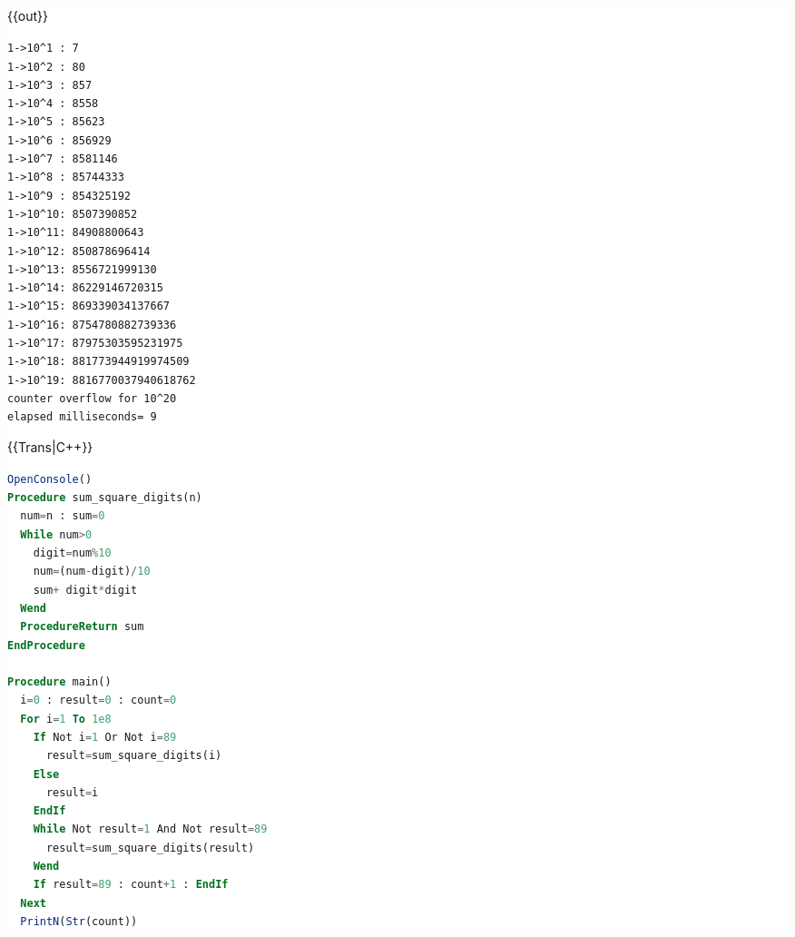 {{out}}

```txt
1->10^1 : 7
1->10^2 : 80
1->10^3 : 857
1->10^4 : 8558
1->10^5 : 85623
1->10^6 : 856929
1->10^7 : 8581146
1->10^8 : 85744333
1->10^9 : 854325192
1->10^10: 8507390852
1->10^11: 84908800643
1->10^12: 850878696414
1->10^13: 8556721999130
1->10^14: 86229146720315
1->10^15: 869339034137667
1->10^16: 8754780882739336
1->10^17: 87975303595231975
1->10^18: 881773944919974509
1->10^19: 8816770037940618762
counter overflow for 10^20
elapsed milliseconds= 9
```

{{Trans|C++}}

```purebasic
OpenConsole()
Procedure sum_square_digits(n)
  num=n : sum=0
  While num>0
    digit=num%10
    num=(num-digit)/10
    sum+ digit*digit
  Wend
  ProcedureReturn sum
EndProcedure

Procedure main()
  i=0 : result=0 : count=0
  For i=1 To 1e8
    If Not i=1 Or Not i=89
      result=sum_square_digits(i)
    Else
      result=i
    EndIf
    While Not result=1 And Not result=89
      result=sum_square_digits(result)
    Wend
    If result=89 : count+1 : EndIf
  Next
  PrintN(Str(count))
